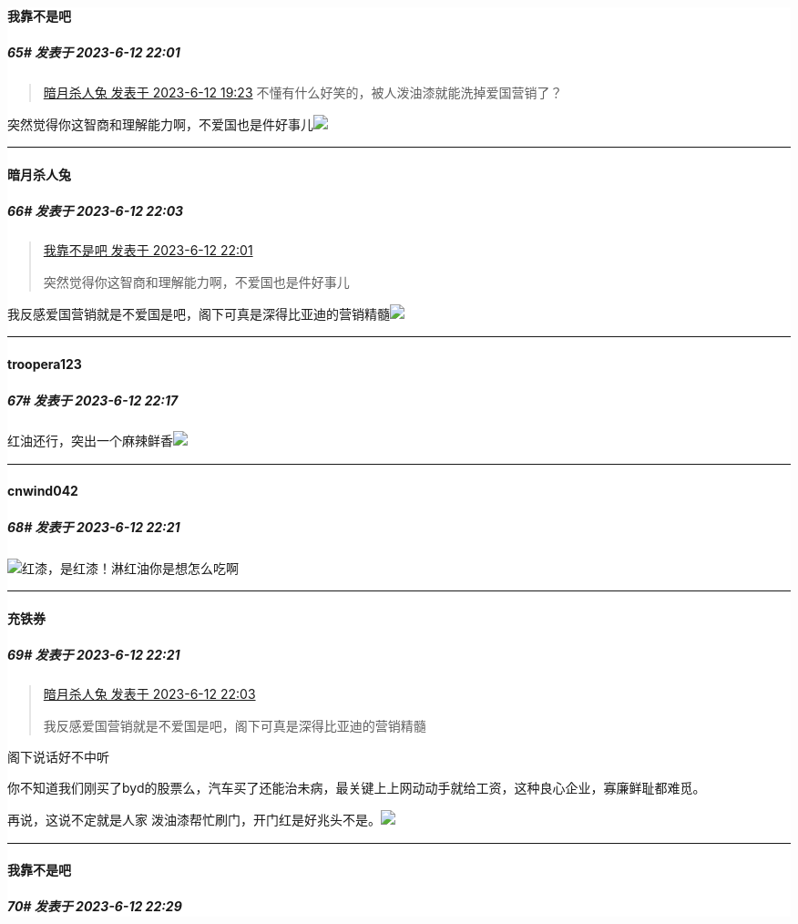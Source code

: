 ####  我靠不是吧  
##### 65#       发表于 2023-6-12 22:01

<blockquote><a href="httphttps://bbs.saraba1st.com/2b/forum.php?mod=redirect&amp;goto=findpost&amp;pid=61254910&amp;ptid=2139683" target="_blank">暗月杀人兔 发表于 2023-6-12 19:23</a>
不懂有什么好笑的，被人泼油漆就能洗掉爱国营销了？</blockquote>
突然觉得你这智商和理解能力啊，不爱国也是件好事儿<img src="https://static.saraba1st.com/image/smiley/face2017/067.png" referrerpolicy="no-referrer">

*****

####  暗月杀人兔  
##### 66#       发表于 2023-6-12 22:03

<blockquote><a href="httphttps://bbs.saraba1st.com/2b/forum.php?mod=redirect&amp;goto=findpost&amp;pid=61257341&amp;ptid=2139683" target="_blank">我靠不是吧 发表于 2023-6-12 22:01</a>

突然觉得你这智商和理解能力啊，不爱国也是件好事儿</blockquote>
我反感爱国营销就是不爱国是吧，阁下可真是深得比亚迪的营销精髓<img src="https://static.saraba1st.com/image/smiley/face2017/067.png" referrerpolicy="no-referrer">


*****

####  troopera123  
##### 67#       发表于 2023-6-12 22:17

红油还行，突出一个麻辣鲜香<img src="https://static.saraba1st.com/image/smiley/face2017/091.png" referrerpolicy="no-referrer">

*****

####  cnwind042  
##### 68#       发表于 2023-6-12 22:21

<img src="https://static.saraba1st.com/image/smiley/face2017/067.png" referrerpolicy="no-referrer">红漆，是红漆！淋红油你是想怎么吃啊

*****

####  充铁券  
##### 69#       发表于 2023-6-12 22:21

<blockquote><a href="httphttps://bbs.saraba1st.com/2b/forum.php?mod=redirect&amp;goto=findpost&amp;pid=61257366&amp;ptid=2139683" target="_blank">暗月杀人兔 发表于 2023-6-12 22:03</a>

我反感爱国营销就是不爱国是吧，阁下可真是深得比亚迪的营销精髓</blockquote>
阁下说话好不中听

你不知道我们刚买了byd的股票么，汽车买了还能治未病，最关键上上网动动手就给工资，这种良心企业，寡廉鲜耻都难觅。

再说，这说不定就是人家 泼油漆帮忙刷门，开门红是好兆头不是。<img src="https://static.saraba1st.com/image/smiley/face2017/215.gif" referrerpolicy="no-referrer">


*****

####  我靠不是吧  
##### 70#       发表于 2023-6-12 22:29
